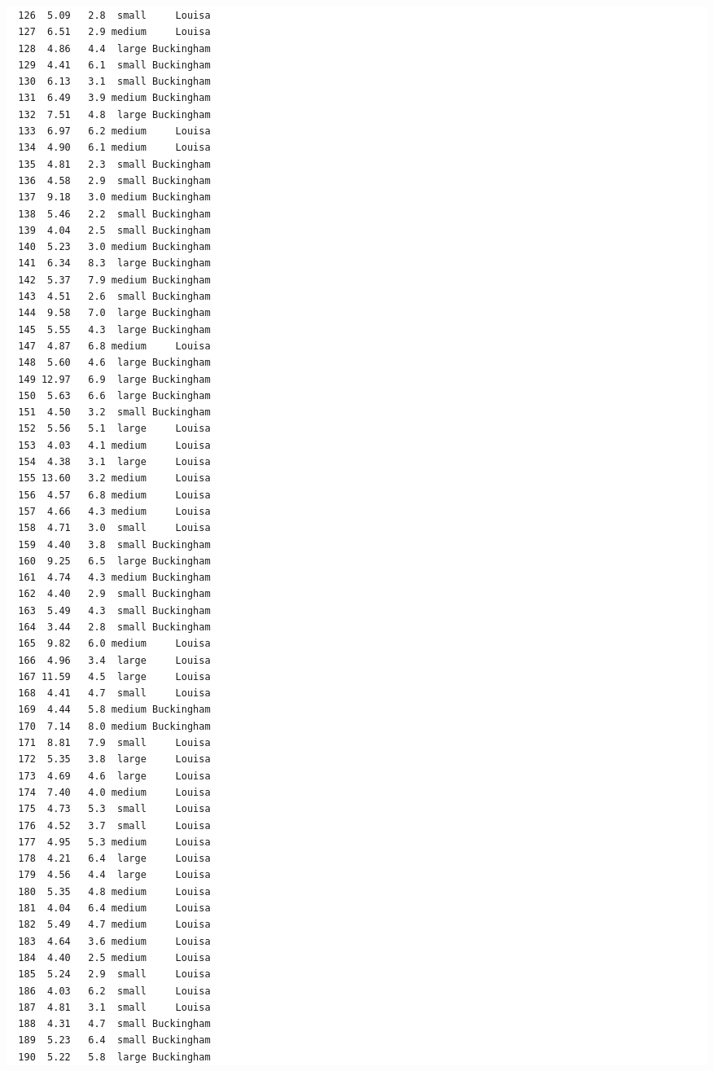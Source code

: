       126  5.09   2.8  small     Louisa
      127  6.51   2.9 medium     Louisa
      128  4.86   4.4  large Buckingham
      129  4.41   6.1  small Buckingham
      130  6.13   3.1  small Buckingham
      131  6.49   3.9 medium Buckingham
      132  7.51   4.8  large Buckingham
      133  6.97   6.2 medium     Louisa
      134  4.90   6.1 medium     Louisa
      135  4.81   2.3  small Buckingham
      136  4.58   2.9  small Buckingham
      137  9.18   3.0 medium Buckingham
      138  5.46   2.2  small Buckingham
      139  4.04   2.5  small Buckingham
      140  5.23   3.0 medium Buckingham
      141  6.34   8.3  large Buckingham
      142  5.37   7.9 medium Buckingham
      143  4.51   2.6  small Buckingham
      144  9.58   7.0  large Buckingham
      145  5.55   4.3  large Buckingham
      147  4.87   6.8 medium     Louisa
      148  5.60   4.6  large Buckingham
      149 12.97   6.9  large Buckingham
      150  5.63   6.6  large Buckingham
      151  4.50   3.2  small Buckingham
      152  5.56   5.1  large     Louisa
      153  4.03   4.1 medium     Louisa
      154  4.38   3.1  large     Louisa
      155 13.60   3.2 medium     Louisa
      156  4.57   6.8 medium     Louisa
      157  4.66   4.3 medium     Louisa
      158  4.71   3.0  small     Louisa
      159  4.40   3.8  small Buckingham
      160  9.25   6.5  large Buckingham
      161  4.74   4.3 medium Buckingham
      162  4.40   2.9  small Buckingham
      163  5.49   4.3  small Buckingham
      164  3.44   2.8  small Buckingham
      165  9.82   6.0 medium     Louisa
      166  4.96   3.4  large     Louisa
      167 11.59   4.5  large     Louisa
      168  4.41   4.7  small     Louisa
      169  4.44   5.8 medium Buckingham
      170  7.14   8.0 medium Buckingham
      171  8.81   7.9  small     Louisa
      172  5.35   3.8  large     Louisa
      173  4.69   4.6  large     Louisa
      174  7.40   4.0 medium     Louisa
      175  4.73   5.3  small     Louisa
      176  4.52   3.7  small     Louisa
      177  4.95   5.3 medium     Louisa
      178  4.21   6.4  large     Louisa
      179  4.56   4.4  large     Louisa
      180  5.35   4.8 medium     Louisa
      181  4.04   6.4 medium     Louisa
      182  5.49   4.7 medium     Louisa
      183  4.64   3.6 medium     Louisa
      184  4.40   2.5 medium     Louisa
      185  5.24   2.9  small     Louisa
      186  4.03   6.2  small     Louisa
      187  4.81   3.1  small     Louisa
      188  4.31   4.7  small Buckingham
      189  5.23   6.4  small Buckingham
      190  5.22   5.8  large Buckingham